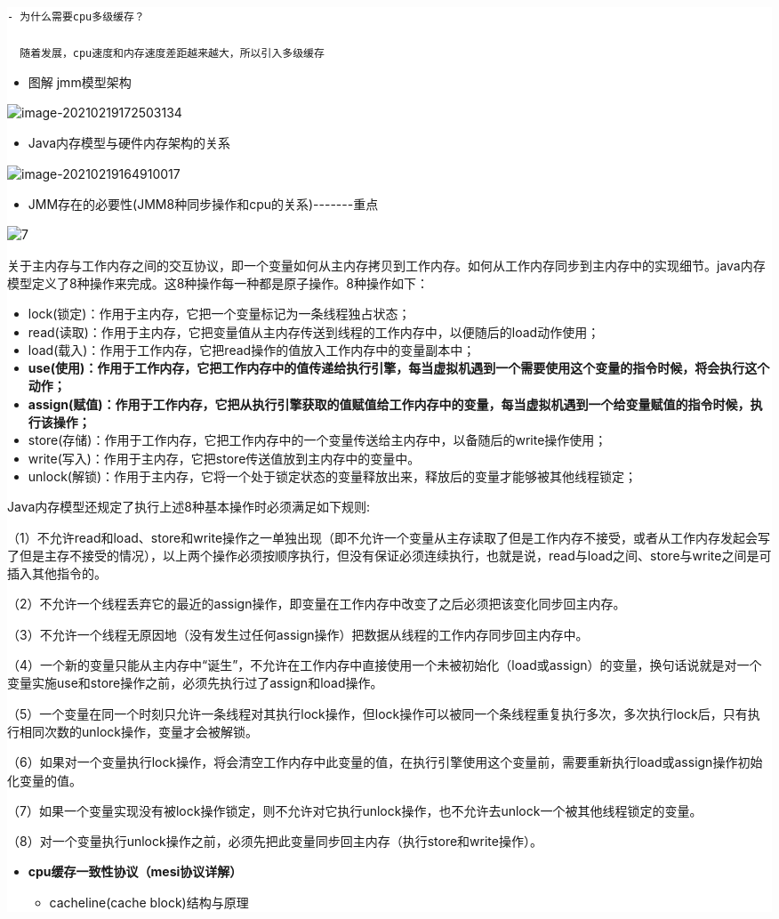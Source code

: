     - 为什么需要cpu多级缓存？

      随着发展，cpu速度和内存速度差距越来越大，所以引入多级缓存

      

  - 图解 jmm模型架构

    

  ![image-20210219172503134](E:\mypro\imgbed\myimgs\jthread\image-20210219172503134.png)

  

  

  - Java内存模型与硬件内存架构的关系

  ![image-20210219164910017](E:\mypro\imgbed\myimgs\jthread\image-20210219164910017.png)

  

  - JMM存在的必要性(JMM8种同步操作和cpu的关系)-------重点

  ![7](E:\mypro\imgbed\myimgs\jthread\7.png)

  

  关于主内存与工作内存之间的交互协议，即一个变量如何从主内存拷贝到工作内存。如何从工作内存同步到主内存中的实现细节。java内存模型定义了8种操作来完成。这8种操作每一种都是原子操作。8种操作如下：

  - lock(锁定)：作用于主内存，它把一个变量标记为一条线程独占状态；
  - read(读取)：作用于主内存，它把变量值从主内存传送到线程的工作内存中，以便随后的load动作使用；
  - load(载入)：作用于工作内存，它把read操作的值放入工作内存中的变量副本中；
  - **use(使用)：作用于工作内存，它把工作内存中的值传递给执行引擎，每当虚拟机遇到一个需要使用这个变量的指令时候，将会执行这个动作；**
  - **assign(赋值)：作用于工作内存，它把从执行引擎获取的值赋值给工作内存中的变量，每当虚拟机遇到一个给变量赋值的指令时候，执行该操作；**
  - store(存储)：作用于工作内存，它把工作内存中的一个变量传送给主内存中，以备随后的write操作使用；
  - write(写入)：作用于主内存，它把store传送值放到主内存中的变量中。
  - unlock(解锁)：作用于主内存，它将一个处于锁定状态的变量释放出来，释放后的变量才能够被其他线程锁定；

  Java内存模型还规定了执行上述8种基本操作时必须满足如下规则:

  （1）不允许read和load、store和write操作之一单独出现（即不允许一个变量从主存读取了但是工作内存不接受，或者从工作内存发起会写了但是主存不接受的情况），以上两个操作必须按顺序执行，但没有保证必须连续执行，也就是说，read与load之间、store与write之间是可插入其他指令的。

  （2）不允许一个线程丢弃它的最近的assign操作，即变量在工作内存中改变了之后必须把该变化同步回主内存。

  （3）不允许一个线程无原因地（没有发生过任何assign操作）把数据从线程的工作内存同步回主内存中。

  （4）一个新的变量只能从主内存中“诞生”，不允许在工作内存中直接使用一个未被初始化（load或assign）的变量，换句话说就是对一个变量实施use和store操作之前，必须先执行过了assign和load操作。

  （5）一个变量在同一个时刻只允许一条线程对其执行lock操作，但lock操作可以被同一个条线程重复执行多次，多次执行lock后，只有执行相同次数的unlock操作，变量才会被解锁。

  （6）如果对一个变量执行lock操作，将会清空工作内存中此变量的值，在执行引擎使用这个变量前，需要重新执行load或assign操作初始化变量的值。

  （7）如果一个变量实现没有被lock操作锁定，则不允许对它执行unlock操作，也不允许去unlock一个被其他线程锁定的变量。

  （8）对一个变量执行unlock操作之前，必须先把此变量同步回主内存（执行store和write操作）。

  

- **cpu缓存一致性协议（mesi协议详解）**

  - cacheline(cache block)结构与原理
